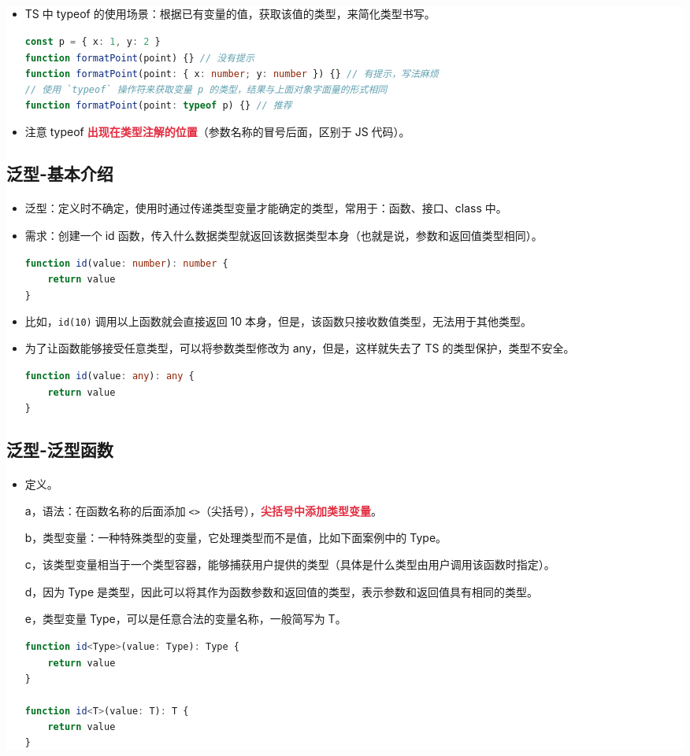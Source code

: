 -   TS 中 typeof 的使用场景：根据已有变量的值，获取该值的类型，来简化类型书写。

    ```ts
    const p = { x: 1, y: 2 }
    function formatPoint(point) {} // 没有提示
    function formatPoint(point: { x: number; y: number }) {} // 有提示，写法麻烦
    // 使用 `typeof` 操作符来获取变量 p 的类型，结果与上面对象字面量的形式相同
    function formatPoint(point: typeof p) {} // 推荐
    ```

-   注意 typeof <font color=e32d40>**出现在类型注解的位置**</font>（参数名称的冒号后面，区别于 JS 代码）。

## 泛型-基本介绍

-   泛型：定义时不确定，使用时通过传递类型变量才能确定的类型，常用于：函数、接口、class 中。

-   需求：创建一个 id 函数，传入什么数据类型就返回该数据类型本身（也就是说，参数和返回值类型相同）。

    ```ts
    function id(value: number): number {
        return value
    }
    ```

-   比如，`id(10)` 调用以上函数就会直接返回 10 本身，但是，该函数只接收数值类型，无法用于其他类型。

-   为了让函数能够接受任意类型，可以将参数类型修改为 any，但是，这样就失去了 TS 的类型保护，类型不安全。

    ```ts
    function id(value: any): any {
        return value
    }
    ```

## 泛型-泛型函数

-   定义。

    a，语法：在函数名称的后面添加 `<>`（尖括号），<font color=e32d40>**尖括号中添加类型变量**</font>。

    b，类型变量：一种特殊类型的变量，它处理类型而不是值，比如下面案例中的 Type。

    c，该类型变量相当于一个类型容器，能够捕获用户提供的类型（具体是什么类型由用户调用该函数时指定）。

    d，因为 Type 是类型，因此可以将其作为函数参数和返回值的类型，表示参数和返回值具有相同的类型。

    e，类型变量 Type，可以是任意合法的变量名称，一般简写为 T。

    ```ts
    function id<Type>(value: Type): Type {
        return value
    }

    function id<T>(value: T): T {
        return value
    }
    ```
